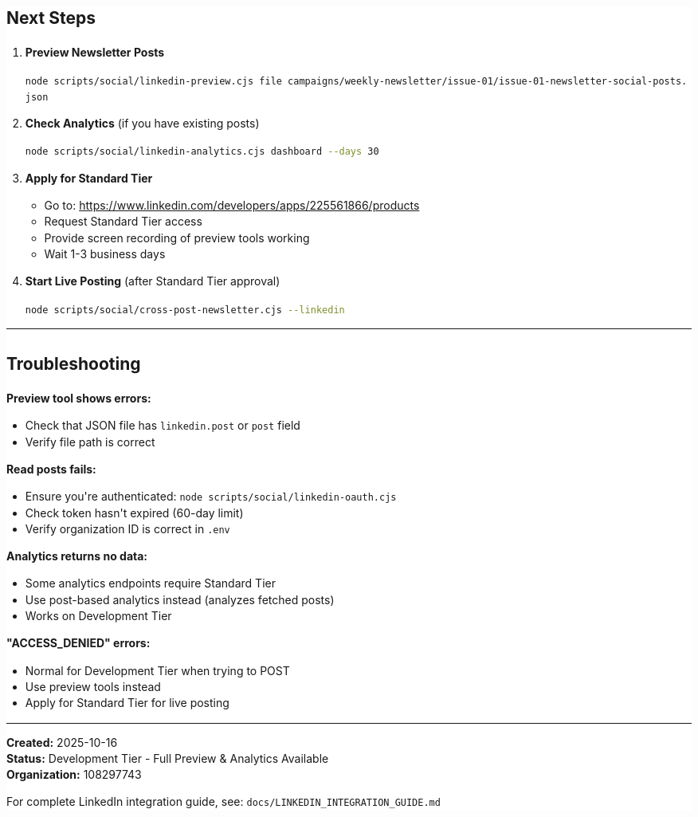 ## Next Steps

1. **Preview Newsletter Posts**
   ```bash
   node scripts/social/linkedin-preview.cjs file campaigns/weekly-newsletter/issue-01/issue-01-newsletter-social-posts.json
   ```

2. **Check Analytics** (if you have existing posts)
   ```bash
   node scripts/social/linkedin-analytics.cjs dashboard --days 30
   ```

3. **Apply for Standard Tier**
   - Go to: https://www.linkedin.com/developers/apps/225561866/products
   - Request Standard Tier access
   - Provide screen recording of preview tools working
   - Wait 1-3 business days

4. **Start Live Posting** (after Standard Tier approval)
   ```bash
   node scripts/social/cross-post-newsletter.cjs --linkedin
   ```

---

## Troubleshooting

**Preview tool shows errors:**
- Check that JSON file has `linkedin.post` or `post` field
- Verify file path is correct

**Read posts fails:**
- Ensure you're authenticated: `node scripts/social/linkedin-oauth.cjs`
- Check token hasn't expired (60-day limit)
- Verify organization ID is correct in `.env`

**Analytics returns no data:**
- Some analytics endpoints require Standard Tier
- Use post-based analytics instead (analyzes fetched posts)
- Works on Development Tier

**"ACCESS_DENIED" errors:**
- Normal for Development Tier when trying to POST
- Use preview tools instead
- Apply for Standard Tier for live posting

---

**Created:** 2025-10-16  
**Status:** Development Tier - Full Preview & Analytics Available  
**Organization:** 108297743

For complete LinkedIn integration guide, see: `docs/LINKEDIN_INTEGRATION_GUIDE.md`
